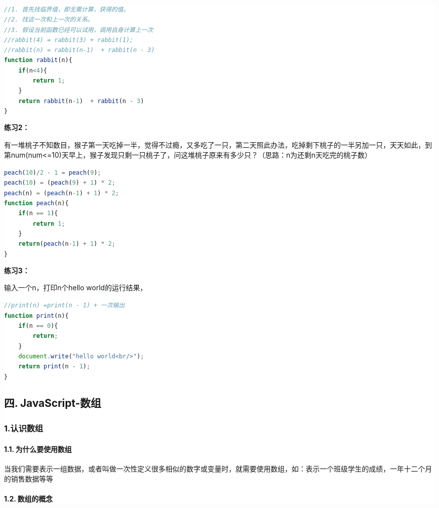 ```javascript
//1. 首先找临界值，即无需计算，获得的值。
//2. 找这一次和上一次的关系。
//3. 假设当前函数已经可以试用，调用自身计算上一次
//rabbit(4) = rabbit(3) + rabbit(1);
//rabbit(n) = rabbit(n-1)  + rabbit(n - 3)
function rabbit(n){
    if(n<4){
        return 1;
    }
    return rabbit(n-1)  + rabbit(n - 3)
}
```

**练习2：**

有一堆桃子不知数目，猴子第一天吃掉一半，觉得不过瘾，又多吃了一只，第二天照此办法，吃掉剩下桃子的一半另加一只，天天如此，到第num(num<=10)天早上，猴子发现只剩一只桃子了，问这堆桃子原来有多少只？（思路：n为还剩n天吃完的桃子数）

```javascript
peach(10)/2 - 1 = peach(9);
peach(10) = (peach(9) + 1) * 2;
peach(n) = (peach(n-1) + 1) * 2;
function peach(n){
    if(n == 1){
        return 1;
    }
    return(peach(n-1) + 1) * 2;
}
```

**练习3：**

输入一个n，打印n个hello world的运行结果，

```javascript
//print(n) =print(n - 1) + 一次输出
function print(n){
    if(n == 0){
        return;
    }
    document.write("hello world<br/>");
    return print(n - 1);
}
```

## 四. JavaScript-数组

### 1.认识数组

#### 1.1. 为什么要使用数组

​	当我们需要表示一组数据，或者叫做一次性定义很多相似的数字或变量时，就需要使用数组，如：表示一个班级学生的成绩，一年十二个月的销售数据等等

#### 1.2. 数组的概念
